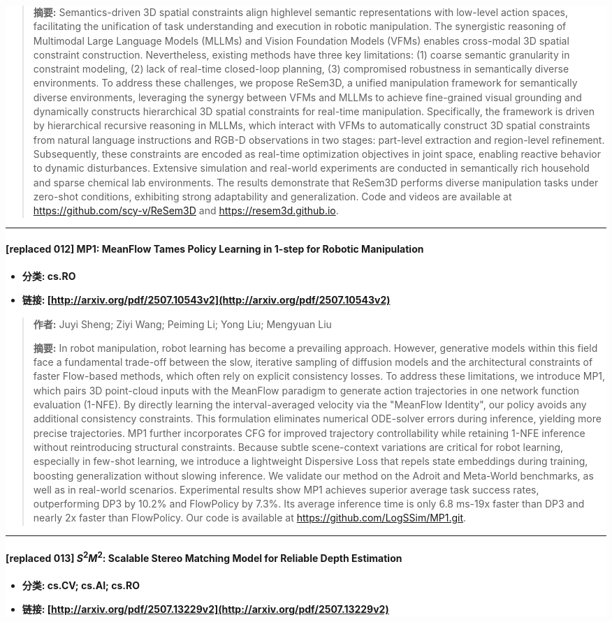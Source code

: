 > **摘要:** Semantics-driven 3D spatial constraints align highlevel semantic representations with low-level action spaces, facilitating the unification of task understanding and execution in robotic manipulation. The synergistic reasoning of Multimodal Large Language Models (MLLMs) and Vision Foundation Models (VFMs) enables cross-modal 3D spatial constraint construction. Nevertheless, existing methods have three key limitations: (1) coarse semantic granularity in constraint modeling, (2) lack of real-time closed-loop planning, (3) compromised robustness in semantically diverse environments. To address these challenges, we propose ReSem3D, a unified manipulation framework for semantically diverse environments, leveraging the synergy between VFMs and MLLMs to achieve fine-grained visual grounding and dynamically constructs hierarchical 3D spatial constraints for real-time manipulation. Specifically, the framework is driven by hierarchical recursive reasoning in MLLMs, which interact with VFMs to automatically construct 3D spatial constraints from natural language instructions and RGB-D observations in two stages: part-level extraction and region-level refinement. Subsequently, these constraints are encoded as real-time optimization objectives in joint space, enabling reactive behavior to dynamic disturbances. Extensive simulation and real-world experiments are conducted in semantically rich household and sparse chemical lab environments. The results demonstrate that ReSem3D performs diverse manipulation tasks under zero-shot conditions, exhibiting strong adaptability and generalization. Code and videos are available at https://github.com/scy-v/ReSem3D and https://resem3d.github.io.
>
---
#### [replaced 012] MP1: MeanFlow Tames Policy Learning in 1-step for Robotic Manipulation
- **分类: cs.RO**

- **链接: [http://arxiv.org/pdf/2507.10543v2](http://arxiv.org/pdf/2507.10543v2)**

> **作者:** Juyi Sheng; Ziyi Wang; Peiming Li; Yong Liu; Mengyuan Liu
>
> **摘要:** In robot manipulation, robot learning has become a prevailing approach. However, generative models within this field face a fundamental trade-off between the slow, iterative sampling of diffusion models and the architectural constraints of faster Flow-based methods, which often rely on explicit consistency losses. To address these limitations, we introduce MP1, which pairs 3D point-cloud inputs with the MeanFlow paradigm to generate action trajectories in one network function evaluation (1-NFE). By directly learning the interval-averaged velocity via the "MeanFlow Identity", our policy avoids any additional consistency constraints. This formulation eliminates numerical ODE-solver errors during inference, yielding more precise trajectories. MP1 further incorporates CFG for improved trajectory controllability while retaining 1-NFE inference without reintroducing structural constraints. Because subtle scene-context variations are critical for robot learning, especially in few-shot learning, we introduce a lightweight Dispersive Loss that repels state embeddings during training, boosting generalization without slowing inference. We validate our method on the Adroit and Meta-World benchmarks, as well as in real-world scenarios. Experimental results show MP1 achieves superior average task success rates, outperforming DP3 by 10.2% and FlowPolicy by 7.3%. Its average inference time is only 6.8 ms-19x faster than DP3 and nearly 2x faster than FlowPolicy. Our code is available at https://github.com/LogSSim/MP1.git.
>
---
#### [replaced 013] $S^2M^2$: Scalable Stereo Matching Model for Reliable Depth Estimation
- **分类: cs.CV; cs.AI; cs.RO**

- **链接: [http://arxiv.org/pdf/2507.13229v2](http://arxiv.org/pdf/2507.13229v2)**
